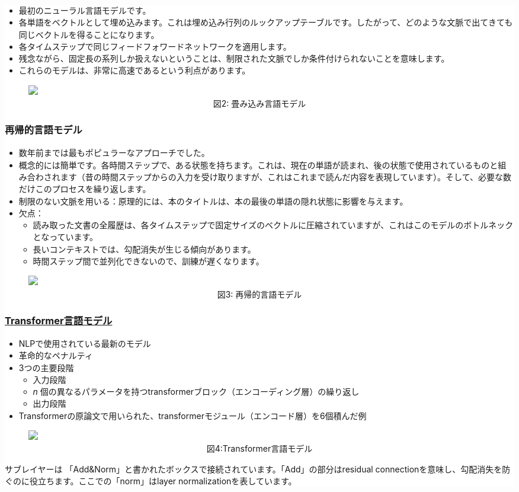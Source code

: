 

* 最初のニューラル言語モデルです。
* 各単語をベクトルとして埋め込みます。これは埋め込み行列のルックアップテーブルです。したがって、どのような文脈で出てきても同じベクトルを得ることになります。
* 各タイムステップで同じフィードフォワードネットワークを適用します。
* 残念ながら、固定長の系列しか扱えないということは、制限された文脈でしか条件付けられないことを意味します。
* これらのモデルは、非常に高速であるという利点があります。


<figure>
  <img src="{{site.baseurl}}/images/week12/12-1/fig2.jpg">
  <center>  図2: 畳み込み言語モデル</center>
</figure>



### 再帰的言語モデル



* 数年前までは最もポピュラーなアプローチでした。
* 概念的には簡単です。各時間ステップで、ある状態を持ちます。これは、現在の単語が読まれ、後の状態で使用されているものと組み合わされます（昔の時間ステップからの入力を受け取りますが、これはこれまで読んだ内容を表現しています）。そして、必要な数だけこのプロセスを繰り返します。
* 制限のない文脈を用いる：原理的には、本のタイトルは、本の最後の単語の隠れ状態に影響を与えます。
* 欠点：
  - 読み取った文書の全履歴は、各タイムステップで固定サイズのベクトルに圧縮されていますが、これはこのモデルのボトルネックとなっています。
  - 長いコンテキストでは、勾配消失が生じる傾向があります。
  - 時間ステップ間で並列化できないので、訓練が遅くなります。


<figure>
  <img src="{{site.baseurl}}/images/week12/12-1/fig3.jpg">
  <center>  図3: 再帰的言語モデル</center>
</figure>



### [Transformer言語モデル](https://www.youtube.com/watch?v=6D4EWKJgNn0&t=828s)



* NLPで使用されている最新のモデル
* 革命的なペナルティ
* 3つの主要段階
    * 入力段階
    * $n$ 個の異なるパラメータを持つtransformerブロック（エンコーディング層）の繰り返し
    * 出力段階
* Transformerの原論文で用いられた、transformerモジュール（エンコード層）を6個積んだ例


<figure>
  <img src="{{site.baseurl}}/images/week12/12-1/fig4.jpg">
  <center>  図4:Transformer言語モデル </center>
</figure>


サブレイヤーは 「Add&Norm」と書かれたボックスで接続されています。「Add」の部分はresidual connectionを意味し、勾配消失を防ぐのに役立ちます。ここでの「norm」はlayer normalizationを表しています。
